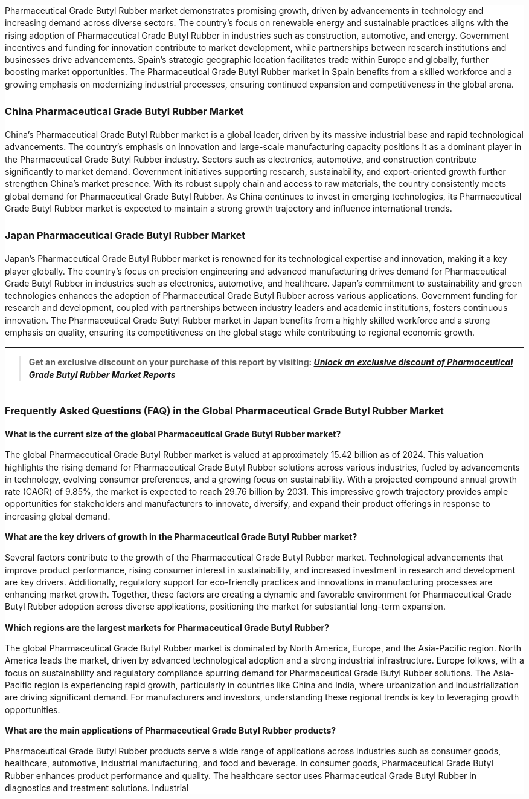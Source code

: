Pharmaceutical Grade Butyl Rubber market demonstrates promising growth, driven by advancements in technology and increasing demand across diverse sectors. The country&rsquo;s focus on renewable energy and sustainable practices aligns with the rising adoption of Pharmaceutical Grade Butyl Rubber in industries such as construction, automotive, and energy. Government incentives and funding for innovation contribute to market development, while partnerships between research institutions and businesses drive advancements. Spain&rsquo;s strategic geographic location facilitates trade within Europe and globally, further boosting market opportunities. The Pharmaceutical Grade Butyl Rubber market in Spain benefits from a skilled workforce and a growing emphasis on modernizing industrial processes, ensuring continued expansion and competitiveness in the global arena.</p><h3>China Pharmaceutical Grade Butyl Rubber Market</h3><p>China&rsquo;s Pharmaceutical Grade Butyl Rubber market is a global leader, driven by its massive industrial base and rapid technological advancements. The country&rsquo;s emphasis on innovation and large-scale manufacturing capacity positions it as a dominant player in the Pharmaceutical Grade Butyl Rubber industry. Sectors such as electronics, automotive, and construction contribute significantly to market demand. Government initiatives supporting research, sustainability, and export-oriented growth further strengthen China&rsquo;s market presence. With its robust supply chain and access to raw materials, the country consistently meets global demand for Pharmaceutical Grade Butyl Rubber. As China continues to invest in emerging technologies, its Pharmaceutical Grade Butyl Rubber market is expected to maintain a strong growth trajectory and influence international trends.</p><h3>Japan Pharmaceutical Grade Butyl Rubber Market</h3><p>Japan&rsquo;s Pharmaceutical Grade Butyl Rubber market is renowned for its technological expertise and innovation, making it a key player globally. The country&rsquo;s focus on precision engineering and advanced manufacturing drives demand for Pharmaceutical Grade Butyl Rubber in industries such as electronics, automotive, and healthcare. Japan&rsquo;s commitment to sustainability and green technologies enhances the adoption of Pharmaceutical Grade Butyl Rubber across various applications. Government funding for research and development, coupled with partnerships between industry leaders and academic institutions, fosters continuous innovation. The Pharmaceutical Grade Butyl Rubber market in Japan benefits from a highly skilled workforce and a strong emphasis on quality, ensuring its competitiveness on the global stage while contributing to regional economic growth.</p><hr /><blockquote><p><strong>Get an exclusive discount on your purchase of this report by visiting: <em><a href="://marketresearchpulse.com/ask-for-discount/19021?utm_source=Github&amp;utm_medium=0115">Unlock an exclusive discount of Pharmaceutical Grade Butyl Rubber Market Reports</a></em>&nbsp;</strong></p></blockquote><hr /><h3>Frequently Asked Questions (FAQ) in the Global Pharmaceutical Grade Butyl Rubber Market</h3><p><strong>What is the current size of the global Pharmaceutical Grade Butyl Rubber market?</strong></p><p>The global Pharmaceutical Grade Butyl Rubber market is valued at approximately 15.42 billion as of 2024. This valuation highlights the rising demand for Pharmaceutical Grade Butyl Rubber solutions across various industries, fueled by advancements in technology, evolving consumer preferences, and a growing focus on sustainability. With a projected compound annual growth rate (CAGR) of 9.85%, the market is expected to reach 29.76 billion by 2031. This impressive growth trajectory provides ample opportunities for stakeholders and manufacturers to innovate, diversify, and expand their product offerings in response to increasing global demand.</p><p><strong>What are the key drivers of growth in the Pharmaceutical Grade Butyl Rubber market?</strong></p><p>Several factors contribute to the growth of the Pharmaceutical Grade Butyl Rubber market. Technological advancements that improve product performance, rising consumer interest in sustainability, and increased investment in research and development are key drivers. Additionally, regulatory support for eco-friendly practices and innovations in manufacturing processes are enhancing market growth. Together, these factors are creating a dynamic and favorable environment for Pharmaceutical Grade Butyl Rubber adoption across diverse applications, positioning the market for substantial long-term expansion.</p><p><strong>Which regions are the largest markets for Pharmaceutical Grade Butyl Rubber?</strong></p><p>The global Pharmaceutical Grade Butyl Rubber market is dominated by North America, Europe, and the Asia-Pacific region. North America leads the market, driven by advanced technological adoption and a strong industrial infrastructure. Europe follows, with a focus on sustainability and regulatory compliance spurring demand for Pharmaceutical Grade Butyl Rubber solutions. The Asia-Pacific region is experiencing rapid growth, particularly in countries like China and India, where urbanization and industrialization are driving significant demand. For manufacturers and investors, understanding these regional trends is key to leveraging growth opportunities.</p><p><strong>What are the main applications of Pharmaceutical Grade Butyl Rubber products?</strong></p><p>Pharmaceutical Grade Butyl Rubber products serve a wide range of applications across industries such as consumer goods, healthcare, automotive, industrial manufacturing, and food and beverage. In consumer goods, Pharmaceutical Grade Butyl Rubber enhances product performance and quality. The healthcare sector uses Pharmaceutical Grade Butyl Rubber in diagnostics and treatment solutions. Industrial